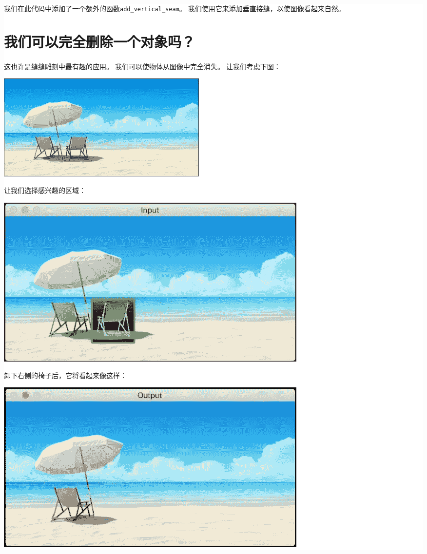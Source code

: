 我们在此代码中添加了一个额外的函数`add_vertical_seam`。 我们使用它来添加垂直接缝，以使图像看起来自然。

# 我们可以完全删除一个对象吗？

这也许是缝缝雕刻中最有趣的应用。 我们可以使物体从图像中完全消失。 让我们考虑下图：

![Can we remove an object completely?](img/B04554_07_08.jpg)

让我们选择感兴趣的区域：

![Can we remove an object completely?](img/B04554_07_09.jpg)

卸下右侧的椅子后，它将看起来像这样：

![Can we remove an object completely?](img/B04554_07_10.jpg)
